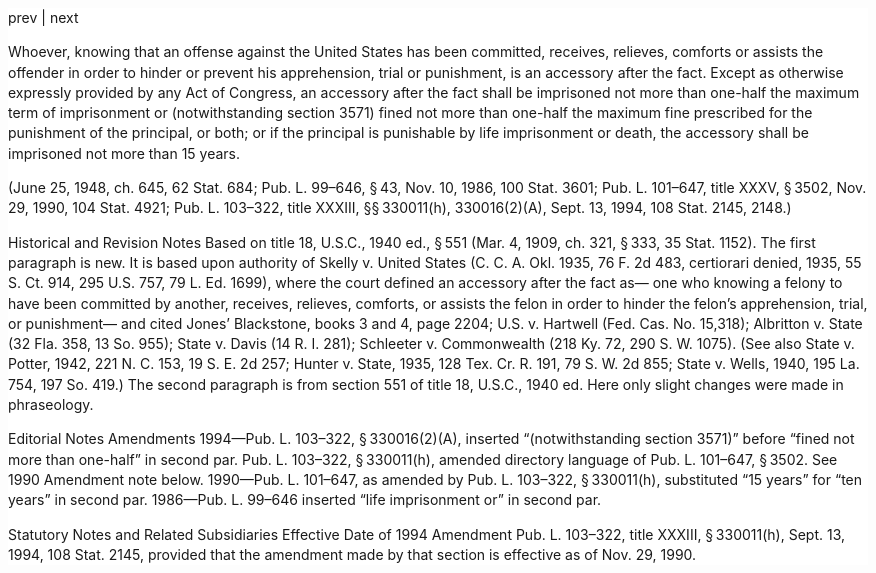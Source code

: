 prev | next






Whoever, knowing that an offense against the United States has been committed, receives, relieves, comforts or assists the offender in order to hinder or prevent his apprehension, trial or punishment, is an accessory after the fact.
Except as otherwise expressly provided by any Act of Congress, an accessory after the fact shall be imprisoned not more than one-half the maximum term of imprisonment or (notwithstanding section 3571) fined not more than one-half the maximum fine prescribed for the punishment of the principal, or both; or if the principal is punishable by life imprisonment or death, the accessory shall be imprisoned not more than 15 years.

(June 25, 1948, ch. 645, 62 Stat. 684; Pub. L. 99–646, § 43, Nov. 10, 1986, 100 Stat. 3601; Pub. L. 101–647, title XXXV, § 3502, Nov. 29, 1990, 104 Stat. 4921; Pub. L. 103–322, title XXXIII, §§ 330011(h), 330016(2)(A), Sept. 13, 1994, 108 Stat. 2145, 2148.)







Historical and Revision Notes
Based on title 18, U.S.C., 1940 ed., § 551 (Mar. 4, 1909, ch. 321, § 333, 35 Stat. 1152).
The first paragraph is new. It is based upon authority of Skelly v. United States (C. C. A. Okl. 1935, 76 F. 2d 483, certiorari denied, 1935, 55 S. Ct. 914, 295 U.S. 757, 79 L. Ed. 1699), where the court defined an accessory after the fact as—
one who knowing a felony to have been committed by another, receives, relieves, comforts, or assists the felon in order to hinder the felon’s apprehension, trial, or punishment—
and cited Jones’ Blackstone, books 3 and 4, page 2204; U.S. v. Hartwell (Fed. Cas. No. 15,318); Albritton v. State (32 Fla. 358, 13 So. 955); State v. Davis (14 R. I. 281); Schleeter v. Commonwealth (218 Ky. 72, 290 S. W. 1075). (See also State v. Potter, 1942, 221 N. C. 153, 19 S. E. 2d 257; Hunter v. State, 1935, 128 Tex. Cr. R. 191, 79 S. W. 2d 855; State v. Wells, 1940, 195 La. 754, 197 So. 419.)
The second paragraph is from section 551 of title 18, U.S.C., 1940 ed. Here only slight changes were made in phraseology.

Editorial Notes
Amendments
1994—Pub. L. 103–322, § 330016(2)(A), inserted “(notwithstanding section 3571)” before “fined not more than one-half” in second par.
Pub. L. 103–322, § 330011(h), amended directory language of Pub. L. 101–647, § 3502. See 1990 Amendment note below.
1990—Pub. L. 101–647, as amended by Pub. L. 103–322, § 330011(h), substituted “15 years” for “ten years” in second par.
1986—Pub. L. 99–646 inserted “life imprisonment or” in second par.

Statutory Notes and Related Subsidiaries
Effective Date of 1994 Amendment
Pub. L. 103–322, title XXXIII, § 330011(h), Sept. 13, 1994, 108 Stat. 2145, provided that the amendment made by that section is effective as of Nov. 29, 1990.





